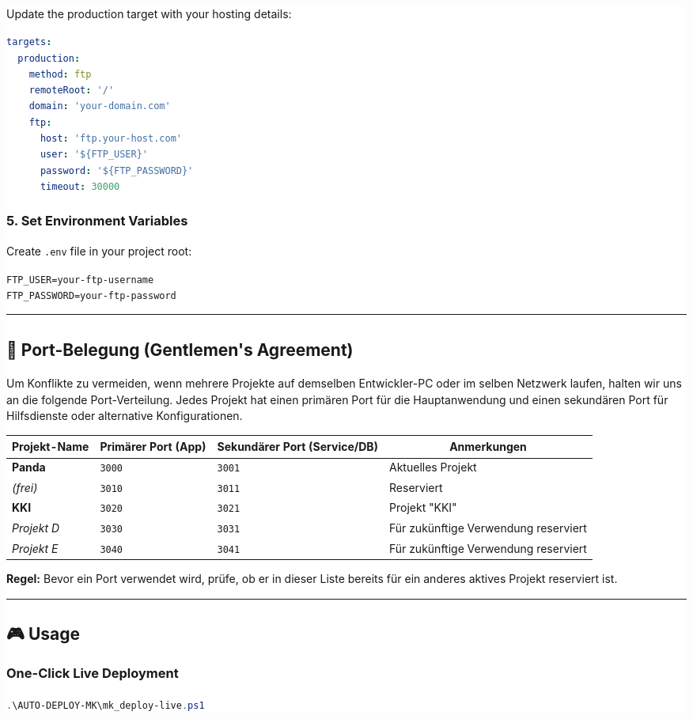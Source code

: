 Update the production target with your hosting details:

```yaml
targets:
  production:
    method: ftp
    remoteRoot: '/'
    domain: 'your-domain.com'
    ftp:
      host: 'ftp.your-host.com'
      user: '${FTP_USER}'
      password: '${FTP_PASSWORD}'
      timeout: 30000
```

### 5. Set Environment Variables

Create `.env` file in your project root:

```
FTP_USER=your-ftp-username
FTP_PASSWORD=your-ftp-password
```

---

## 🚦 **Port-Belegung (Gentlemen's Agreement)**

Um Konflikte zu vermeiden, wenn mehrere Projekte auf demselben Entwickler-PC oder im selben Netzwerk laufen, halten wir uns an die folgende Port-Verteilung. Jedes Projekt hat einen primären Port für die Hauptanwendung und einen sekundären Port für Hilfsdienste oder alternative Konfigurationen.

| Projekt-Name | Primärer Port (App) | Sekundärer Port (Service/DB) | Anmerkungen                          |
| ------------ | ------------------- | ---------------------------- | ------------------------------------ |
| **Panda**    | `3000`              | `3001`                       | Aktuelles Projekt                    |
| _(frei)_     | `3010`              | `3011`                       | Reserviert                           |
| **KKI**      | `3020`              | `3021`                       | Projekt "KKI"                        |
| _Projekt D_  | `3030`              | `3031`                       | Für zukünftige Verwendung reserviert |
| _Projekt E_  | `3040`              | `3041`                       | Für zukünftige Verwendung reserviert |

**Regel:** Bevor ein Port verwendet wird, prüfe, ob er in dieser Liste bereits für ein anderes aktives Projekt reserviert ist.

---

## 🎮 Usage

### One-Click Live Deployment

```powershell
.\AUTO-DEPLOY-MK\mk_deploy-live.ps1
```
